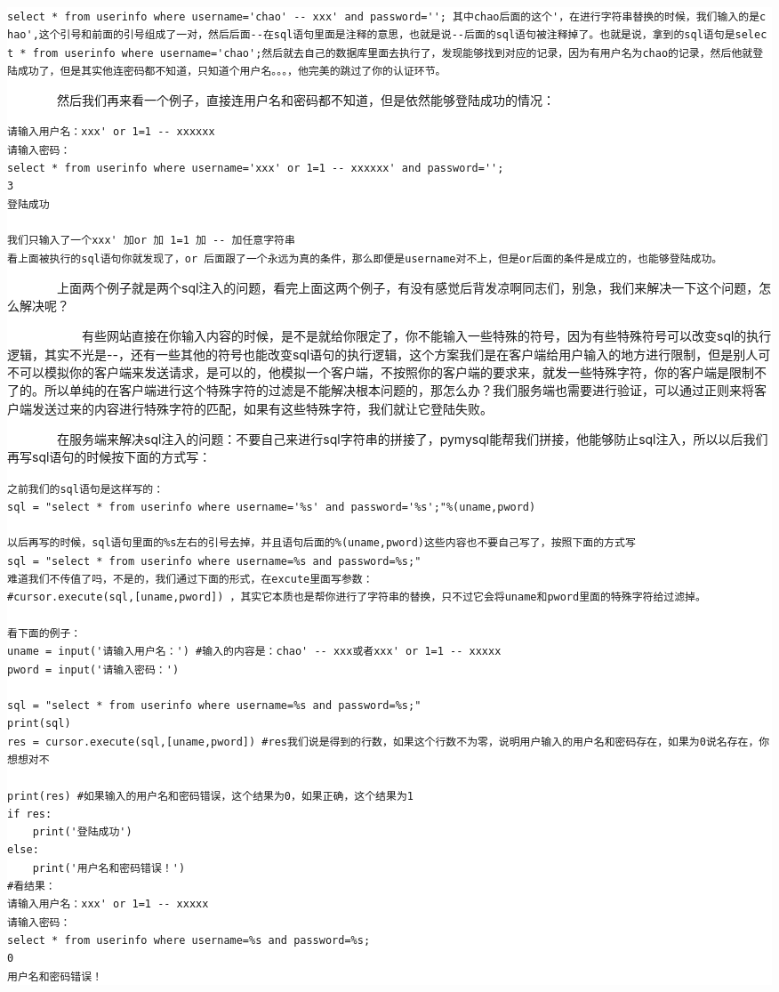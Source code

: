 ```
select * from userinfo where username='chao' -- xxx' and password=''; 其中chao后面的这个'，在进行字符串替换的时候，我们输入的是chao',这个引号和前面的引号组成了一对，然后后面--在sql语句里面是注释的意思，也就是说--后面的sql语句被注释掉了。也就是说，拿到的sql语句是select * from userinfo where username='chao';然后就去自己的数据库里面去执行了，发现能够找到对应的记录，因为有用户名为chao的记录，然后他就登陆成功了，但是其实他连密码都不知道，只知道个用户名。。。，他完美的跳过了你的认证环节。
```

　　　　然后我们再来看一个例子，直接连用户名和密码都不知道，但是依然能够登陆成功的情况：

```
请输入用户名：xxx' or 1=1 -- xxxxxx
请输入密码：
select * from userinfo where username='xxx' or 1=1 -- xxxxxx' and password='';
3
登陆成功

我们只输入了一个xxx' 加or 加 1=1 加 -- 加任意字符串
看上面被执行的sql语句你就发现了，or 后面跟了一个永远为真的条件，那么即便是username对不上，但是or后面的条件是成立的，也能够登陆成功。
```

　　　　上面两个例子就是两个sql注入的问题，看完上面这两个例子，有没有感觉后背发凉啊同志们，别急，我们来解决一下这个问题，怎么解决呢？

　　　　　　有些网站直接在你输入内容的时候，是不是就给你限定了，你不能输入一些特殊的符号，因为有些特殊符号可以改变sql的执行逻辑，其实不光是--，还有一些其他的符号也能改变sql语句的执行逻辑，这个方案我们是在客户端给用户输入的地方进行限制，但是别人可不可以模拟你的客户端来发送请求，是可以的，他模拟一个客户端，不按照你的客户端的要求来，就发一些特殊字符，你的客户端是限制不了的。所以单纯的在客户端进行这个特殊字符的过滤是不能解决根本问题的，那怎么办？我们服务端也需要进行验证，可以通过正则来将客户端发送过来的内容进行特殊字符的匹配，如果有这些特殊字符，我们就让它登陆失败。

　　　　在服务端来解决sql注入的问题：不要自己来进行sql字符串的拼接了，pymysql能帮我们拼接，他能够防止sql注入，所以以后我们再写sql语句的时候按下面的方式写：

```
之前我们的sql语句是这样写的：
sql = "select * from userinfo where username='%s' and password='%s';"%(uname,pword)

以后再写的时候，sql语句里面的%s左右的引号去掉，并且语句后面的%(uname,pword)这些内容也不要自己写了，按照下面的方式写
sql = "select * from userinfo where username=%s and password=%s;"
难道我们不传值了吗，不是的，我们通过下面的形式，在excute里面写参数：
#cursor.execute(sql,[uname,pword]) ，其实它本质也是帮你进行了字符串的替换，只不过它会将uname和pword里面的特殊字符给过滤掉。

看下面的例子：
uname = input('请输入用户名：') #输入的内容是：chao' -- xxx或者xxx' or 1=1 -- xxxxx
pword = input('请输入密码：')

sql = "select * from userinfo where username=%s and password=%s;"
print(sql)
res = cursor.execute(sql,[uname,pword]) #res我们说是得到的行数，如果这个行数不为零，说明用户输入的用户名和密码存在，如果为0说名存在，你想想对不

print(res) #如果输入的用户名和密码错误，这个结果为0，如果正确，这个结果为1
if res:
    print('登陆成功')
else:
    print('用户名和密码错误！')
#看结果：
请输入用户名：xxx' or 1=1 -- xxxxx
请输入密码：
select * from userinfo where username=%s and password=%s;
0
用户名和密码错误！
```
